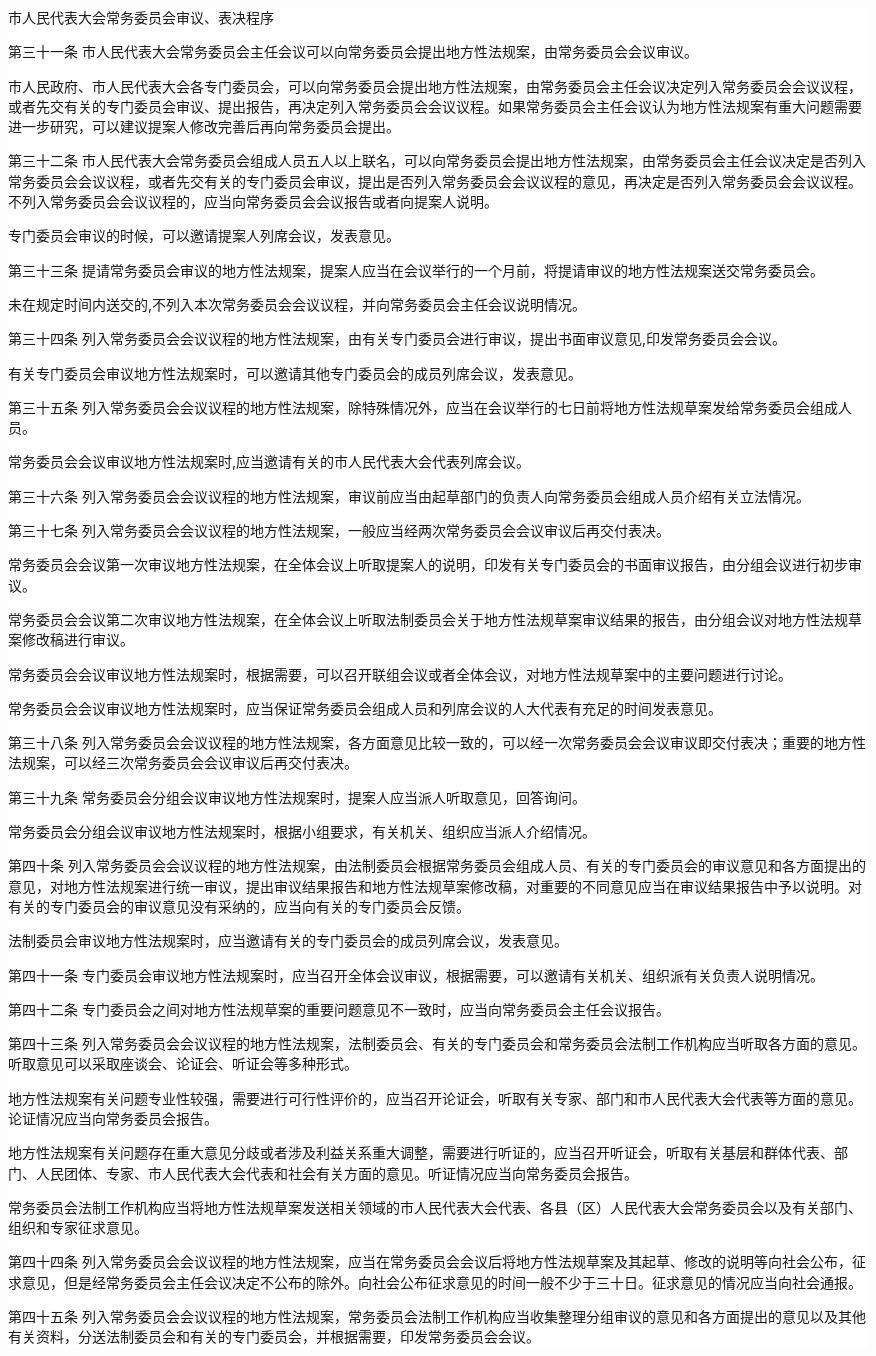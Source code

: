 市人民代表大会常务委员会审议、表决程序

第三十一条 市人民代表大会常务委员会主任会议可以向常务委员会提出地方性法规案，由常务委员会会议审议。

市人民政府、市人民代表大会各专门委员会，可以向常务委员会提出地方性法规案，由常务委员会主任会议决定列入常务委员会会议议程，或者先交有关的专门委员会审议、提出报告，再决定列入常务委员会会议议程。如果常务委员会主任会议认为地方性法规案有重大问题需要进一步研究，可以建议提案人修改完善后再向常务委员会提出。

第三十二条 市人民代表大会常务委员会组成人员五人以上联名，可以向常务委员会提出地方性法规案，由常务委员会主任会议决定是否列入常务委员会会议议程，或者先交有关的专门委员会审议，提出是否列入常务委员会会议议程的意见，再决定是否列入常务委员会会议议程。不列入常务委员会会议议程的，应当向常务委员会会议报告或者向提案人说明。

专门委员会审议的时候，可以邀请提案人列席会议，发表意见。

第三十三条 提请常务委员会审议的地方性法规案，提案人应当在会议举行的一个月前，将提请审议的地方性法规案送交常务委员会。

未在规定时间内送交的,不列入本次常务委员会会议议程，并向常务委员会主任会议说明情况。

第三十四条 列入常务委员会会议议程的地方性法规案，由有关专门委员会进行审议，提出书面审议意见,印发常务委员会会议。

有关专门委员会审议地方性法规案时，可以邀请其他专门委员会的成员列席会议，发表意见。

第三十五条 列入常务委员会会议议程的地方性法规案，除特殊情况外，应当在会议举行的七日前将地方性法规草案发给常务委员会组成人员。

常务委员会会议审议地方性法规案时,应当邀请有关的市人民代表大会代表列席会议。

第三十六条 列入常务委员会会议议程的地方性法规案，审议前应当由起草部门的负责人向常务委员会组成人员介绍有关立法情况。

第三十七条 列入常务委员会会议议程的地方性法规案，一般应当经两次常务委员会会议审议后再交付表决。

常务委员会会议第一次审议地方性法规案，在全体会议上听取提案人的说明，印发有关专门委员会的书面审议报告，由分组会议进行初步审议。

常务委员会会议第二次审议地方性法规案，在全体会议上听取法制委员会关于地方性法规草案审议结果的报告，由分组会议对地方性法规草案修改稿进行审议。

常务委员会会议审议地方性法规案时，根据需要，可以召开联组会议或者全体会议，对地方性法规草案中的主要问题进行讨论。

常务委员会会议审议地方性法规案时，应当保证常务委员会组成人员和列席会议的人大代表有充足的时间发表意见。

第三十八条 列入常务委员会会议议程的地方性法规案，各方面意见比较一致的，可以经一次常务委员会会议审议即交付表决；重要的地方性法规案，可以经三次常务委员会会议审议后再交付表决。

第三十九条 常务委员会分组会议审议地方性法规案时，提案人应当派人听取意见，回答询问。

常务委员会分组会议审议地方性法规案时，根据小组要求，有关机关、组织应当派人介绍情况。

第四十条 列入常务委员会会议议程的地方性法规案，由法制委员会根据常务委员会组成人员、有关的专门委员会的审议意见和各方面提出的意见，对地方性法规案进行统一审议，提出审议结果报告和地方性法规草案修改稿，对重要的不同意见应当在审议结果报告中予以说明。对有关的专门委员会的审议意见没有采纳的，应当向有关的专门委员会反馈。

法制委员会审议地方性法规案时，应当邀请有关的专门委员会的成员列席会议，发表意见。

第四十一条 专门委员会审议地方性法规案时，应当召开全体会议审议，根据需要，可以邀请有关机关、组织派有关负责人说明情况。

第四十二条 专门委员会之间对地方性法规草案的重要问题意见不一致时，应当向常务委员会主任会议报告。

第四十三条 列入常务委员会会议议程的地方性法规案，法制委员会、有关的专门委员会和常务委员会法制工作机构应当听取各方面的意见。听取意见可以采取座谈会、论证会、听证会等多种形式。

地方性法规案有关问题专业性较强，需要进行可行性评价的，应当召开论证会，听取有关专家、部门和市人民代表大会代表等方面的意见。论证情况应当向常务委员会报告。

地方性法规案有关问题存在重大意见分歧或者涉及利益关系重大调整，需要进行听证的，应当召开听证会，听取有关基层和群体代表、部门、人民团体、专家、市人民代表大会代表和社会有关方面的意见。听证情况应当向常务委员会报告。

常务委员会法制工作机构应当将地方性法规草案发送相关领域的市人民代表大会代表、各县（区）人民代表大会常务委员会以及有关部门、组织和专家征求意见。

第四十四条 列入常务委员会会议议程的地方性法规案，应当在常务委员会会议后将地方性法规草案及其起草、修改的说明等向社会公布，征求意见，但是经常务委员会主任会议决定不公布的除外。向社会公布征求意见的时间一般不少于三十日。征求意见的情况应当向社会通报。

第四十五条 列入常务委员会会议议程的地方性法规案，常务委员会法制工作机构应当收集整理分组审议的意见和各方面提出的意见以及其他有关资料，分送法制委员会和有关的专门委员会，并根据需要，印发常务委员会会议。
